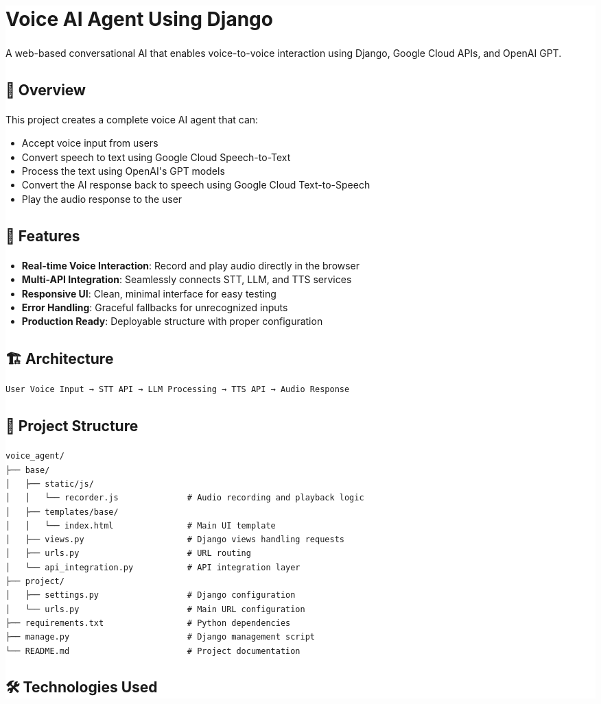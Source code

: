# Voice AI Agent Using Django

A web-based conversational AI that enables voice-to-voice interaction using Django, Google Cloud APIs, and OpenAI GPT.

## 🎯 Overview

This project creates a complete voice AI agent that can:
- Accept voice input from users
- Convert speech to text using Google Cloud Speech-to-Text
- Process the text using OpenAI's GPT models
- Convert the AI response back to speech using Google Cloud Text-to-Speech
- Play the audio response to the user

## 🚀 Features

- **Real-time Voice Interaction**: Record and play audio directly in the browser
- **Multi-API Integration**: Seamlessly connects STT, LLM, and TTS services
- **Responsive UI**: Clean, minimal interface for easy testing
- **Error Handling**: Graceful fallbacks for unrecognized inputs
- **Production Ready**: Deployable structure with proper configuration

## 🏗️ Architecture

```
User Voice Input → STT API → LLM Processing → TTS API → Audio Response
```

## 📁 Project Structure

```
voice_agent/
├── base/
│   ├── static/js/
│   │   └── recorder.js              # Audio recording and playback logic
│   ├── templates/base/
│   │   └── index.html               # Main UI template
│   ├── views.py                     # Django views handling requests
│   ├── urls.py                      # URL routing
│   └── api_integration.py           # API integration layer
├── project/
│   ├── settings.py                  # Django configuration
│   └── urls.py                      # Main URL configuration
├── requirements.txt                 # Python dependencies
├── manage.py                        # Django management script
└── README.md                        # Project documentation
```

## 🛠️ Technologies Used
